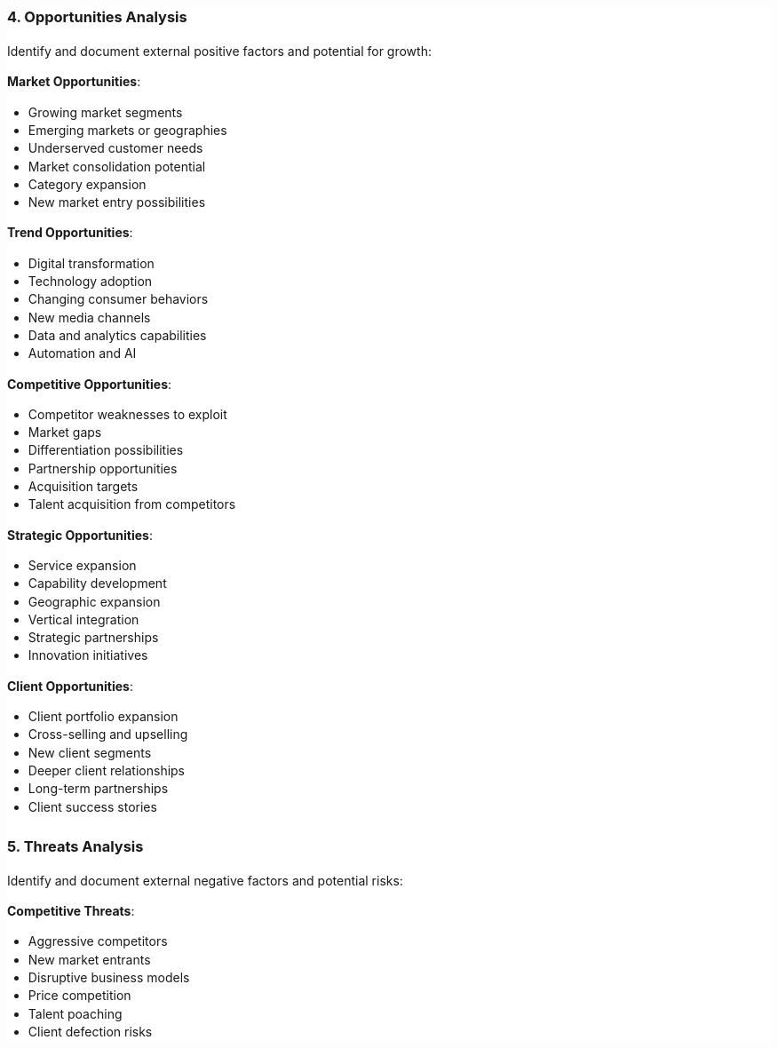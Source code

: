 ### 4. Opportunities Analysis
Identify and document external positive factors and potential for growth:

**Market Opportunities**:
- Growing market segments
- Emerging markets or geographies
- Underserved customer needs
- Market consolidation potential
- Category expansion
- New market entry possibilities

**Trend Opportunities**:
- Digital transformation
- Technology adoption
- Changing consumer behaviors
- New media channels
- Data and analytics capabilities
- Automation and AI

**Competitive Opportunities**:
- Competitor weaknesses to exploit
- Market gaps
- Differentiation possibilities
- Partnership opportunities
- Acquisition targets
- Talent acquisition from competitors

**Strategic Opportunities**:
- Service expansion
- Capability development
- Geographic expansion
- Vertical integration
- Strategic partnerships
- Innovation initiatives

**Client Opportunities**:
- Client portfolio expansion
- Cross-selling and upselling
- New client segments
- Deeper client relationships
- Long-term partnerships
- Client success stories

### 5. Threats Analysis
Identify and document external negative factors and potential risks:

**Competitive Threats**:
- Aggressive competitors
- New market entrants
- Disruptive business models
- Price competition
- Talent poaching
- Client defection risks
